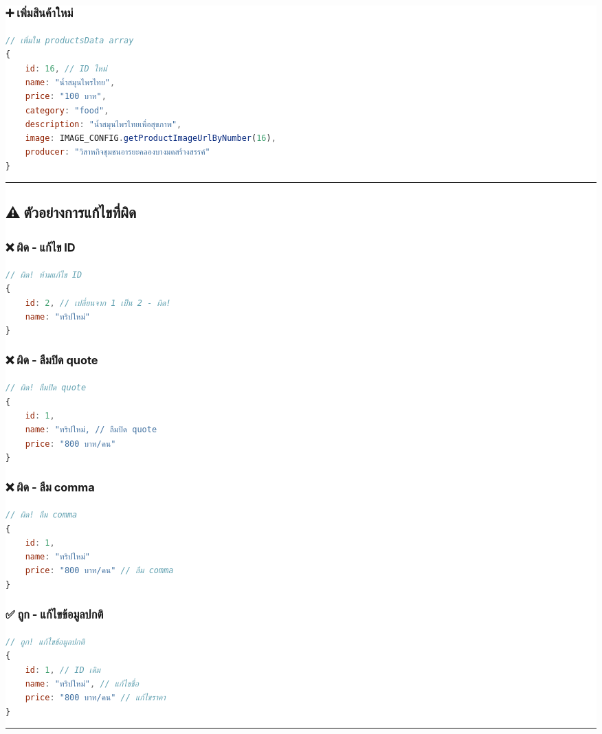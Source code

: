 ### ➕ เพิ่มสินค้าใหม่

```javascript
// เพิ่มใน productsData array
{
    id: 16, // ID ใหม่
    name: "น้ำสมุนไพรไทย",
    price: "100 บาท",
    category: "food",
    description: "น้ำสมุนไพรไทยเพื่อสุขภาพ",
    image: IMAGE_CONFIG.getProductImageUrlByNumber(16),
    producer: "วิสาหกิจชุมชนอารยะคลองบางมดสร้างสรรค์"
}
```

---

## ⚠️ ตัวอย่างการแก้ไขที่ผิด

### ❌ **ผิด - แก้ไข ID**
```javascript
// ผิด! ห้ามแก้ไข ID
{
    id: 2, // เปลี่ยนจาก 1 เป็น 2 - ผิด!
    name: "ทริปใหม่"
}
```

### ❌ **ผิด - ลืมปิด quote**
```javascript
// ผิด! ลืมปิด quote
{
    id: 1,
    name: "ทริปใหม่, // ลืมปิด quote
    price: "800 บาท/คน"
}
```

### ❌ **ผิด - ลืม comma**
```javascript
// ผิด! ลืม comma
{
    id: 1,
    name: "ทริปใหม่"
    price: "800 บาท/คน" // ลืม comma
}
```

### ✅ **ถูก - แก้ไขข้อมูลปกติ**
```javascript
// ถูก! แก้ไขข้อมูลปกติ
{
    id: 1, // ID เดิม
    name: "ทริปใหม่", // แก้ไขชื่อ
    price: "800 บาท/คน" // แก้ไขราคา
}
```

---